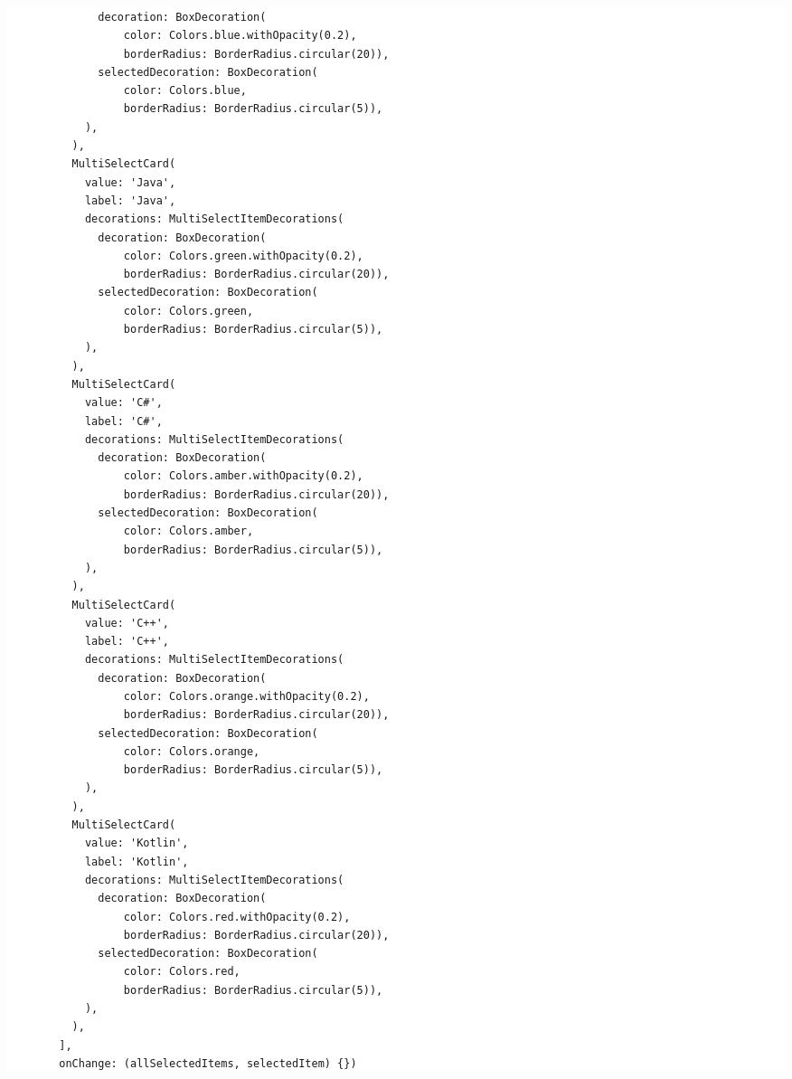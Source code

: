                   decoration: BoxDecoration(
                      color: Colors.blue.withOpacity(0.2),
                      borderRadius: BorderRadius.circular(20)),
                  selectedDecoration: BoxDecoration(
                      color: Colors.blue,
                      borderRadius: BorderRadius.circular(5)),
                ),
              ),
              MultiSelectCard(
                value: 'Java',
                label: 'Java',
                decorations: MultiSelectItemDecorations(
                  decoration: BoxDecoration(
                      color: Colors.green.withOpacity(0.2),
                      borderRadius: BorderRadius.circular(20)),
                  selectedDecoration: BoxDecoration(
                      color: Colors.green,
                      borderRadius: BorderRadius.circular(5)),
                ),
              ),
              MultiSelectCard(
                value: 'C#',
                label: 'C#',
                decorations: MultiSelectItemDecorations(
                  decoration: BoxDecoration(
                      color: Colors.amber.withOpacity(0.2),
                      borderRadius: BorderRadius.circular(20)),
                  selectedDecoration: BoxDecoration(
                      color: Colors.amber,
                      borderRadius: BorderRadius.circular(5)),
                ),
              ),
              MultiSelectCard(
                value: 'C++',
                label: 'C++',
                decorations: MultiSelectItemDecorations(
                  decoration: BoxDecoration(
                      color: Colors.orange.withOpacity(0.2),
                      borderRadius: BorderRadius.circular(20)),
                  selectedDecoration: BoxDecoration(
                      color: Colors.orange,
                      borderRadius: BorderRadius.circular(5)),
                ),
              ),
              MultiSelectCard(
                value: 'Kotlin',
                label: 'Kotlin',
                decorations: MultiSelectItemDecorations(
                  decoration: BoxDecoration(
                      color: Colors.red.withOpacity(0.2),
                      borderRadius: BorderRadius.circular(20)),
                  selectedDecoration: BoxDecoration(
                      color: Colors.red,
                      borderRadius: BorderRadius.circular(5)),
                ),
              ),
            ],
            onChange: (allSelectedItems, selectedItem) {})
